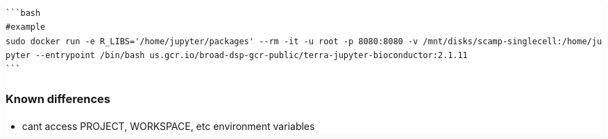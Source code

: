 	```bash
	#example
	sudo docker run -e R_LIBS='/home/jupyter/packages' --rm -it -u root -p 8080:8080 -v /mnt/disks/scamp-singlecell:/home/jupyter --entrypoint /bin/bash us.gcr.io/broad-dsp-gcr-public/terra-jupyter-bioconductor:2.1.11
	```

### Known differences 
- cant access PROJECT, WORKSPACE, etc environment variables